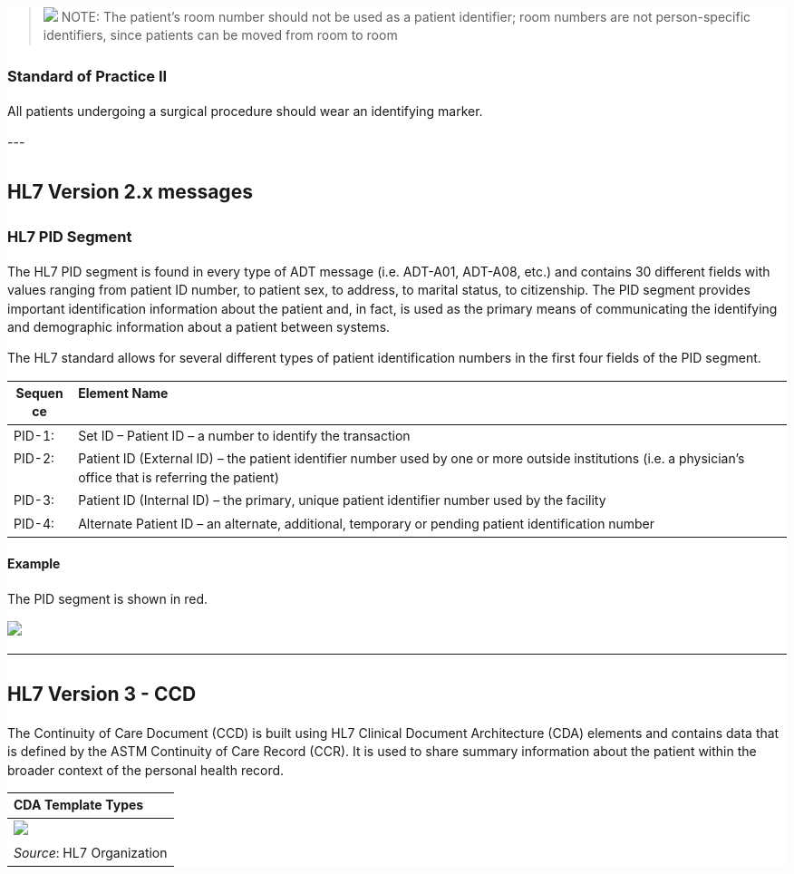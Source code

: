 >![](https://i.imgur.com/DiPYycK.png) NOTE: The patient’s room number should not be used as a patient identifier; room numbers are not person-specific identifiers, since patients can be moved from room to room


### Standard of Practice II
All patients undergoing a surgical procedure should wear an identifying marker.

<div style="page-break-after: always;"></div>
---

## HL7 Version 2.x messages

### HL7 PID Segment
The HL7 PID segment is found in every type of ADT message (i.e. ADT-A01, ADT-A08, etc.) and contains 30 different fields with values ranging from patient ID number, to patient sex, to address, to marital status, to citizenship. The PID segment provides important identification information about the patient and, in fact, is used as the primary means of communicating the identifying and demographic information about a patient between systems. 

The HL7 standard allows for several different types of patient identification numbers in the first four fields of the PID segment. 

| Sequence |           Element Name                               |
|----------|:------------------------------------------|
| PID-1:   | Set ID – Patient ID – a number to identify the transaction |
| PID-2:   | Patient ID (External ID) – the patient identifier number used by one or more outside institutions (i.e. a physician’s office that is referring the patient) |
| PID-3:   | Patient ID (Internal ID) – the primary, unique patient identifier number used by the facility |
| PID-4:   |  Alternate Patient ID – an alternate, additional, temporary or pending patient identification number |


#### Example
The PID segment is shown in red.

![](https://i.imgur.com/gSfnUe3.png)

---

<div style="page-break-after: always;"></div>

## HL7 Version 3 - CCD
The Continuity of Care Document (CCD) is built using HL7 Clinical Document Architecture (CDA) elements and contains data that is defined by the ASTM Continuity of Care Record (CCR). It is used to share summary information about the patient within the broader context of the personal health record.





| CDA Template Types                   |
|:--------------------------------------|
| ![](https://i.imgur.com/92VwsBW.png) |
| *Source*:  HL7 Organization                                |
